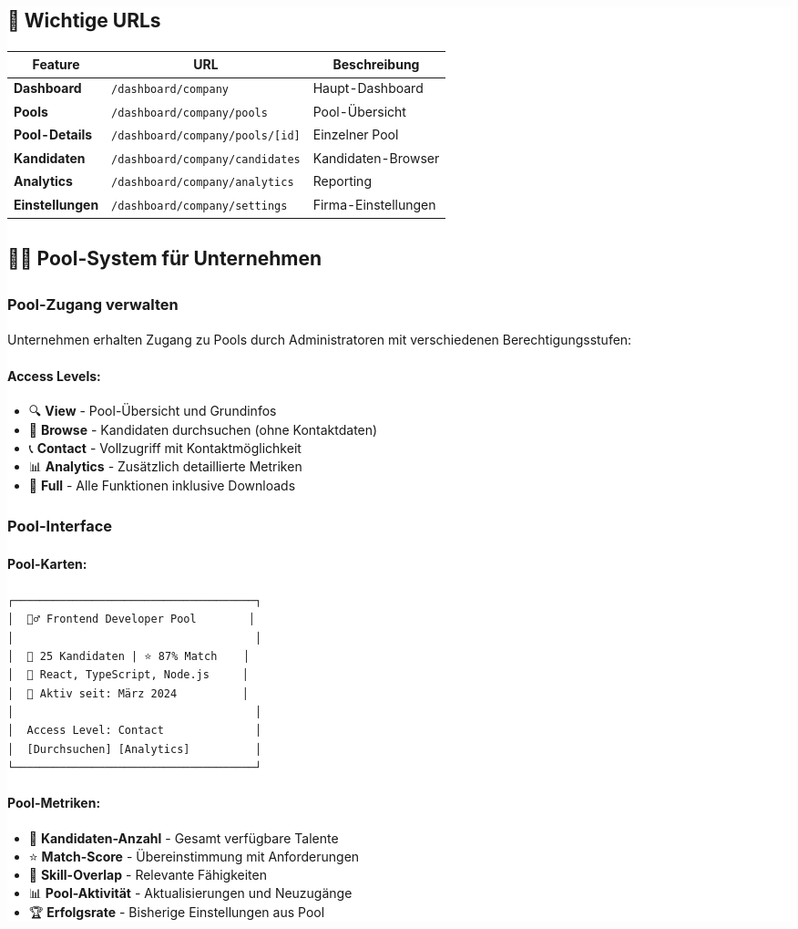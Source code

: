 ## 🎯 Wichtige URLs

| Feature | URL | Beschreibung |
|---------|-----|--------------|
| **Dashboard** | `/dashboard/company` | Haupt-Dashboard |
| **Pools** | `/dashboard/company/pools` | Pool-Übersicht |
| **Pool-Details** | `/dashboard/company/pools/[id]` | Einzelner Pool |
| **Kandidaten** | `/dashboard/company/candidates` | Kandidaten-Browser |
| **Analytics** | `/dashboard/company/analytics` | Reporting |
| **Einstellungen** | `/dashboard/company/settings` | Firma-Einstellungen |

## 🏊‍♂️ Pool-System für Unternehmen

### Pool-Zugang verwalten
Unternehmen erhalten Zugang zu Pools durch Administratoren mit verschiedenen Berechtigungsstufen:

#### **Access Levels:**
- 🔍 **View** - Pool-Übersicht und Grundinfos
- 👀 **Browse** - Kandidaten durchsuchen (ohne Kontaktdaten)
- 📞 **Contact** - Vollzugriff mit Kontaktmöglichkeit
- 📊 **Analytics** - Zusätzlich detaillierte Metriken
- 👑 **Full** - Alle Funktionen inklusive Downloads

### Pool-Interface

#### **Pool-Karten:**
```
┌─────────────────────────────────────┐
│  🏊‍♂️ Frontend Developer Pool        │
│                                     │
│  👥 25 Kandidaten | ⭐ 87% Match    │
│  🎯 React, TypeScript, Node.js     │
│  📅 Aktiv seit: März 2024          │
│                                     │
│  Access Level: Contact              │
│  [Durchsuchen] [Analytics]          │
└─────────────────────────────────────┘
```

#### **Pool-Metriken:**
- 👥 **Kandidaten-Anzahl** - Gesamt verfügbare Talente
- ⭐ **Match-Score** - Übereinstimmung mit Anforderungen
- 🎯 **Skill-Overlap** - Relevante Fähigkeiten
- 📊 **Pool-Aktivität** - Aktualisierungen und Neuzugänge
- 🏆 **Erfolgsrate** - Bisherige Einstellungen aus Pool
